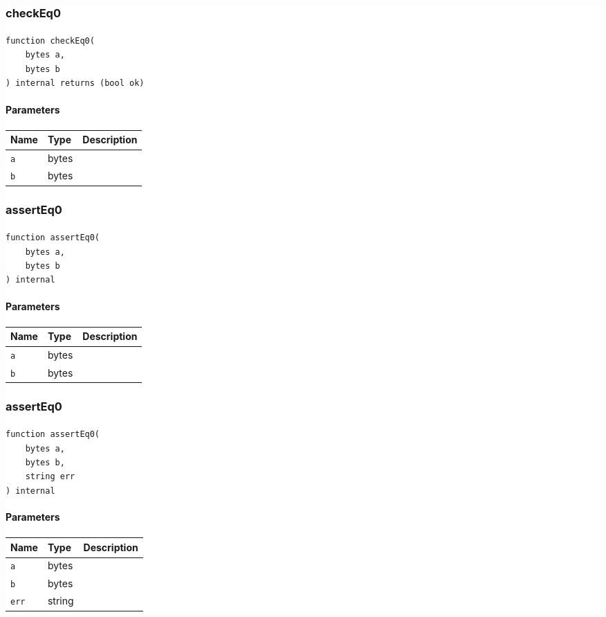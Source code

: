 ### checkEq0

```solidity
function checkEq0(
    bytes a,
    bytes b
) internal returns (bool ok)
```

#### Parameters

| Name | Type | Description |
| :--- | :--- | :---------- |
| `a` | bytes |  |
| `b` | bytes |  |

### assertEq0

```solidity
function assertEq0(
    bytes a,
    bytes b
) internal
```

#### Parameters

| Name | Type | Description |
| :--- | :--- | :---------- |
| `a` | bytes |  |
| `b` | bytes |  |

### assertEq0

```solidity
function assertEq0(
    bytes a,
    bytes b,
    string err
) internal
```

#### Parameters

| Name | Type | Description |
| :--- | :--- | :---------- |
| `a` | bytes |  |
| `b` | bytes |  |
| `err` | string |  |
